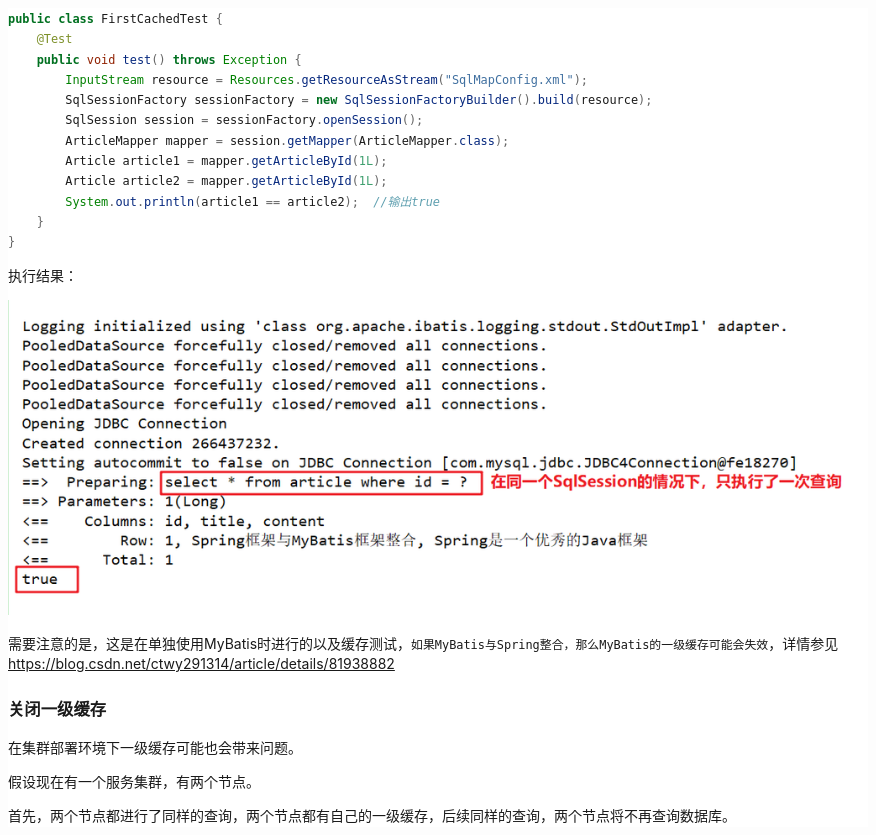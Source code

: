```java
public class FirstCachedTest {
    @Test
    public void test() throws Exception {
        InputStream resource = Resources.getResourceAsStream("SqlMapConfig.xml");
        SqlSessionFactory sessionFactory = new SqlSessionFactoryBuilder().build(resource);
        SqlSession session = sessionFactory.openSession();
        ArticleMapper mapper = session.getMapper(ArticleMapper.class);
        Article article1 = mapper.getArticleById(1L);
        Article article2 = mapper.getArticleById(1L);
        System.out.println(article1 == article2);  //输出true
    }
}
```

执行结果：

![](../images/13.png)

需要注意的是，这是在单独使用MyBatis时进行的以及缓存测试，`如果MyBatis与Spring整合，那么MyBatis的一级缓存可能会失效`，详情参见 https://blog.csdn.net/ctwy291314/article/details/81938882

### 关闭一级缓存

在集群部署环境下一级缓存可能也会带来问题。

假设现在有一个服务集群，有两个节点。

首先，两个节点都进行了同样的查询，两个节点都有自己的一级缓存，后续同样的查询，两个节点将不再查询数据库。
